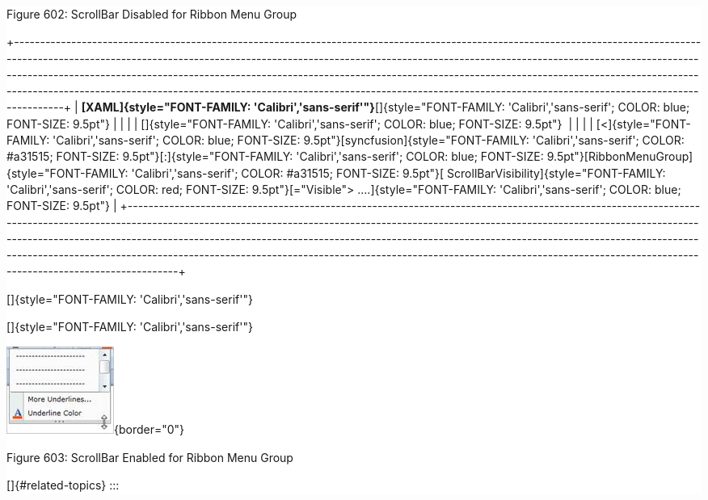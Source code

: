 Figure 602: ScrollBar Disabled for Ribbon Menu Group

+--------------------------------------------------------------------------------------------------------------------------------------------------------------------------------------------------------------------------------------------------------------------------------------------------------------------------------------------------------------------------------------------------------------------------------------------------------------------------------------------------------------------------------------------------------------+
| **[XAML]{style="FONT-FAMILY: 'Calibri','sans-serif'"}**[]{style="FONT-FAMILY: 'Calibri','sans-serif'; COLOR: blue; FONT-SIZE: 9.5pt"}                                                                                                                                                                                                                                                                                                                                                                                                                        |
|                                                                                                                                                                                                                                                                                                                                                                                                                                                                                                                                                              |
| []{style="FONT-FAMILY: 'Calibri','sans-serif'; COLOR: blue; FONT-SIZE: 9.5pt"}                                                                                                                                                                                                                                                                                                                                                                                                                                                                               |
|                                                                                                                                                                                                                                                                                                                                                                                                                                                                                                                                                              |
| [\<]{style="FONT-FAMILY: 'Calibri','sans-serif'; COLOR: blue; FONT-SIZE: 9.5pt"}[syncfusion]{style="FONT-FAMILY: 'Calibri','sans-serif'; COLOR: #a31515; FONT-SIZE: 9.5pt"}[:]{style="FONT-FAMILY: 'Calibri','sans-serif'; COLOR: blue; FONT-SIZE: 9.5pt"}[RibbonMenuGroup]{style="FONT-FAMILY: 'Calibri','sans-serif'; COLOR: #a31515; FONT-SIZE: 9.5pt"}[ ScrollBarVisibility]{style="FONT-FAMILY: 'Calibri','sans-serif'; COLOR: red; FONT-SIZE: 9.5pt"}[=\"Visible\"\> ....]{style="FONT-FAMILY: 'Calibri','sans-serif'; COLOR: blue; FONT-SIZE: 9.5pt"} |
+--------------------------------------------------------------------------------------------------------------------------------------------------------------------------------------------------------------------------------------------------------------------------------------------------------------------------------------------------------------------------------------------------------------------------------------------------------------------------------------------------------------------------------------------------------------+

[]{style="FONT-FAMILY: 'Calibri','sans-serif'"} 

[]{style="FONT-FAMILY: 'Calibri','sans-serif'"} 

![](../ImagesExt/image261_517.jpg){border="0"}

Figure 603: ScrollBar Enabled for Ribbon Menu Group

[]{#related-topics}
:::
